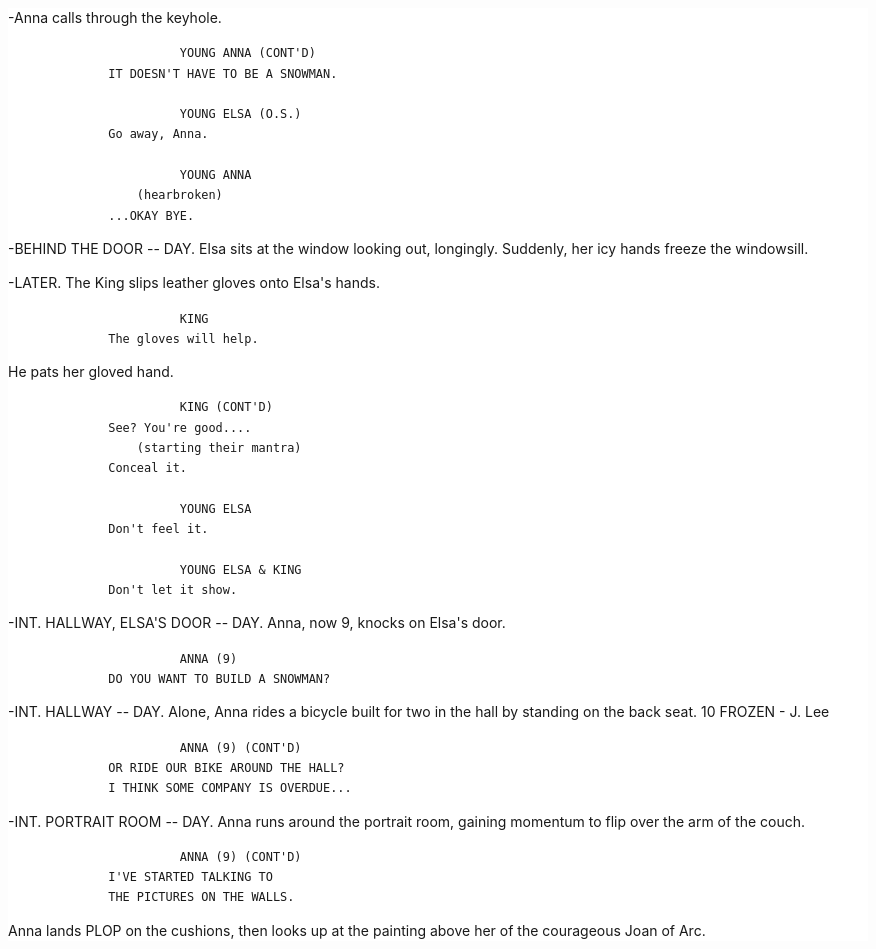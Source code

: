    -Anna calls through the keyhole.

                            YOUNG ANNA (CONT'D)
                  IT DOESN'T HAVE TO BE A SNOWMAN.

                            YOUNG ELSA (O.S.)
                  Go away, Anna.

                            YOUNG ANNA
                      (hearbroken)
                  ...OKAY BYE.

   -BEHIND THE DOOR -- DAY. Elsa sits at the window looking out,
   longingly. Suddenly, her icy hands freeze the windowsill.

   -LATER. The King slips leather gloves onto Elsa's hands.

                            KING
                  The gloves will help.

   He pats her gloved hand.

                            KING (CONT'D)
                  See? You're good....
                      (starting their mantra)
                  Conceal it.

                            YOUNG ELSA
                  Don't feel it.

                            YOUNG ELSA & KING
                  Don't let it show.

   -INT. HALLWAY, ELSA'S DOOR -- DAY. Anna, now 9, knocks on
   Elsa's door.

                            ANNA (9)
                  DO YOU WANT TO BUILD A SNOWMAN?

   -INT. HALLWAY -- DAY. Alone, Anna rides a bicycle built for
   two in the hall by standing on the back seat.
                                                               10
FROZEN - J. Lee



                            ANNA (9) (CONT'D)
                  OR RIDE OUR BIKE AROUND THE HALL?
                  I THINK SOME COMPANY IS OVERDUE...

   -INT. PORTRAIT ROOM -- DAY. Anna runs around the portrait
   room, gaining momentum to flip over the arm of the couch.

                            ANNA (9) (CONT'D)
                  I'VE STARTED TALKING TO
                  THE PICTURES ON THE WALLS.

   Anna lands PLOP on the cushions, then looks up at the
   painting above her of the courageous Joan of Arc.
